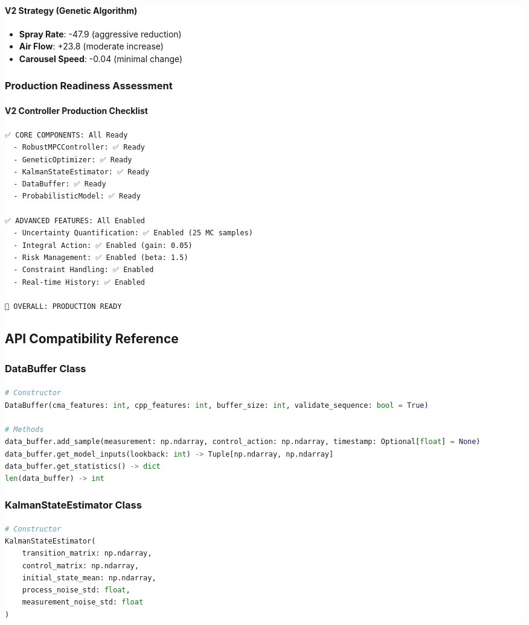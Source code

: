 #### V2 Strategy (Genetic Algorithm)
- **Spray Rate**: -47.9 (aggressive reduction)
- **Air Flow**: +23.8 (moderate increase)  
- **Carousel Speed**: -0.04 (minimal change)

### Production Readiness Assessment

#### V2 Controller Production Checklist
```
✅ CORE COMPONENTS: All Ready
  - RobustMPCController: ✅ Ready
  - GeneticOptimizer: ✅ Ready
  - KalmanStateEstimator: ✅ Ready
  - DataBuffer: ✅ Ready
  - ProbabilisticModel: ✅ Ready

✅ ADVANCED FEATURES: All Enabled
  - Uncertainty Quantification: ✅ Enabled (25 MC samples)
  - Integral Action: ✅ Enabled (gain: 0.05)
  - Risk Management: ✅ Enabled (beta: 1.5)
  - Constraint Handling: ✅ Enabled
  - Real-time History: ✅ Enabled

🎉 OVERALL: PRODUCTION READY
```

## API Compatibility Reference

### DataBuffer Class
```python
# Constructor
DataBuffer(cma_features: int, cpp_features: int, buffer_size: int, validate_sequence: bool = True)

# Methods
data_buffer.add_sample(measurement: np.ndarray, control_action: np.ndarray, timestamp: Optional[float] = None)
data_buffer.get_model_inputs(lookback: int) -> Tuple[np.ndarray, np.ndarray]
data_buffer.get_statistics() -> dict
len(data_buffer) -> int
```

### KalmanStateEstimator Class
```python
# Constructor
KalmanStateEstimator(
    transition_matrix: np.ndarray,
    control_matrix: np.ndarray,
    initial_state_mean: np.ndarray,
    process_noise_std: float,
    measurement_noise_std: float
)
```
